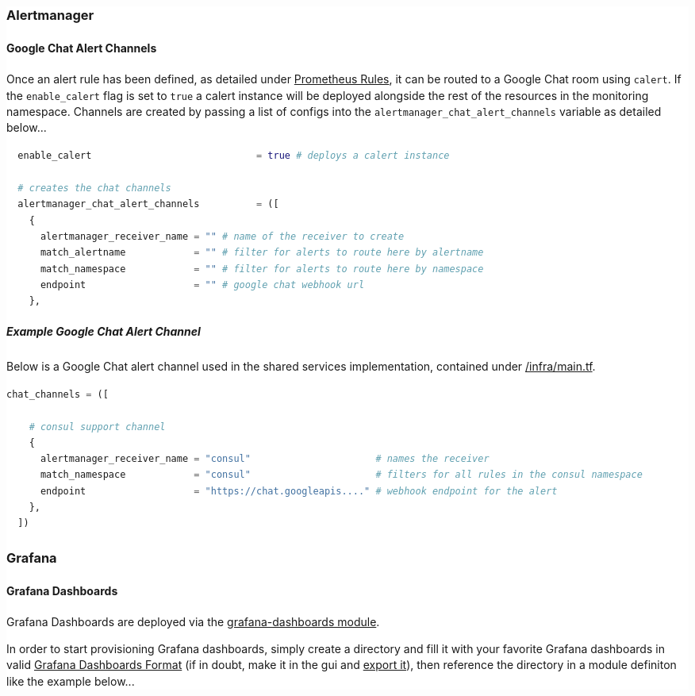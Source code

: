 ### Alertmanager

#### Google Chat Alert Channels

Once an alert rule has been defined, as detailed under [Prometheus Rules](#prometheus-rules), it can be routed to a Google Chat room using `calert`. If the `enable_calert` flag is set to `true` a calert instance will be deployed alongside the rest of the resources in the monitoring namespace. Channels are created by passing a list of configs into the `alertmanager_chat_alert_channels` variable as detailed below...

```terraform
  enable_calert                             = true # deploys a calert instance

  # creates the chat channels
  alertmanager_chat_alert_channels          = ([
    {
      alertmanager_receiver_name = "" # name of the receiver to create
      match_alertname            = "" # filter for alerts to route here by alertname
      match_namespace            = "" # filter for alerts to route here by namespace
      endpoint                   = "" # google chat webhook url
    },
  ```

##### Example Google Chat Alert Channel

Below is a Google Chat alert channel used in the shared services implementation, contained under [/infra/main.tf](/infra/main.tf).

```terraform
chat_channels = ([

    # consul support channel
    {
      alertmanager_receiver_name = "consul"                      # names the receiver
      match_namespace            = "consul"                      # filters for all rules in the consul namespace
      endpoint                   = "https://chat.googleapis...." # webhook endpoint for the alert
    },
  ])

```

### Grafana

#### Grafana Dashboards

Grafana Dashboards are deployed via the [grafana-dashboards module](/modules/grafana-dashboards).

In order to start provisioning Grafana dashboards, simply create a directory and fill it with your favorite Grafana dashboards in valid [Grafana Dashboards Format](https://grafana.com/docs/grafana/latest/dashboards/json-model/) (if in doubt, make it in the gui and [export it](https://grafana.com/docs/grafana/latest/dashboards/export-import/)), then reference the directory in a module definiton like the example below...
